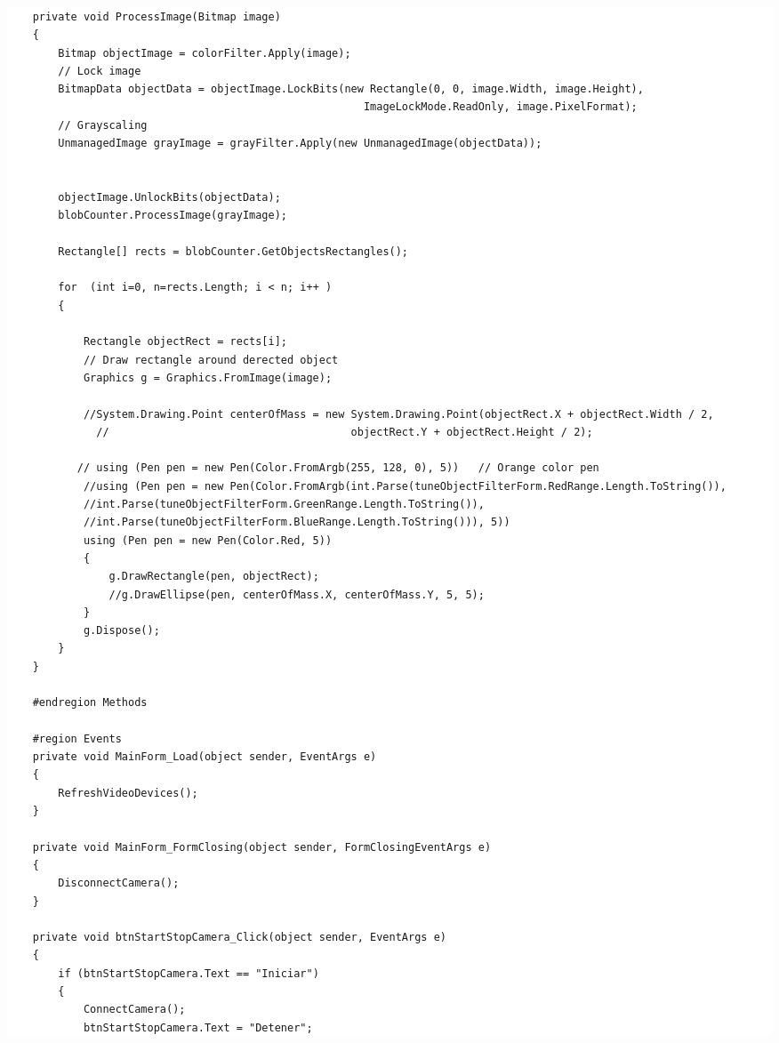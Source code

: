         private void ProcessImage(Bitmap image)
        {
            Bitmap objectImage = colorFilter.Apply(image);
            // Lock image
            BitmapData objectData = objectImage.LockBits(new Rectangle(0, 0, image.Width, image.Height),
                                                            ImageLockMode.ReadOnly, image.PixelFormat);
            // Grayscaling
            UnmanagedImage grayImage = grayFilter.Apply(new UnmanagedImage(objectData));                 
                  
            
            objectImage.UnlockBits(objectData);
            blobCounter.ProcessImage(grayImage);

            Rectangle[] rects = blobCounter.GetObjectsRectangles();

            for  (int i=0, n=rects.Length; i < n; i++ )
            {
                
                Rectangle objectRect = rects[i];
                // Draw rectangle around derected object
                Graphics g = Graphics.FromImage(image);

                //System.Drawing.Point centerOfMass = new System.Drawing.Point(objectRect.X + objectRect.Width / 2,
                  //                                      objectRect.Y + objectRect.Height / 2);

               // using (Pen pen = new Pen(Color.FromArgb(255, 128, 0), 5))   // Orange color pen
                //using (Pen pen = new Pen(Color.FromArgb(int.Parse(tuneObjectFilterForm.RedRange.Length.ToString()),
                //int.Parse(tuneObjectFilterForm.GreenRange.Length.ToString()),
                //int.Parse(tuneObjectFilterForm.BlueRange.Length.ToString())), 5))
                using (Pen pen = new Pen(Color.Red, 5))
                {
                    g.DrawRectangle(pen, objectRect);
                    //g.DrawEllipse(pen, centerOfMass.X, centerOfMass.Y, 5, 5);
                }
                g.Dispose();
            }
        }

        #endregion Methods

        #region Events
        private void MainForm_Load(object sender, EventArgs e)
        {
            RefreshVideoDevices();
        }

        private void MainForm_FormClosing(object sender, FormClosingEventArgs e)
        {
            DisconnectCamera();
        }

        private void btnStartStopCamera_Click(object sender, EventArgs e)
        {
            if (btnStartStopCamera.Text == "Iniciar")
            {
                ConnectCamera();
                btnStartStopCamera.Text = "Detener";
                                